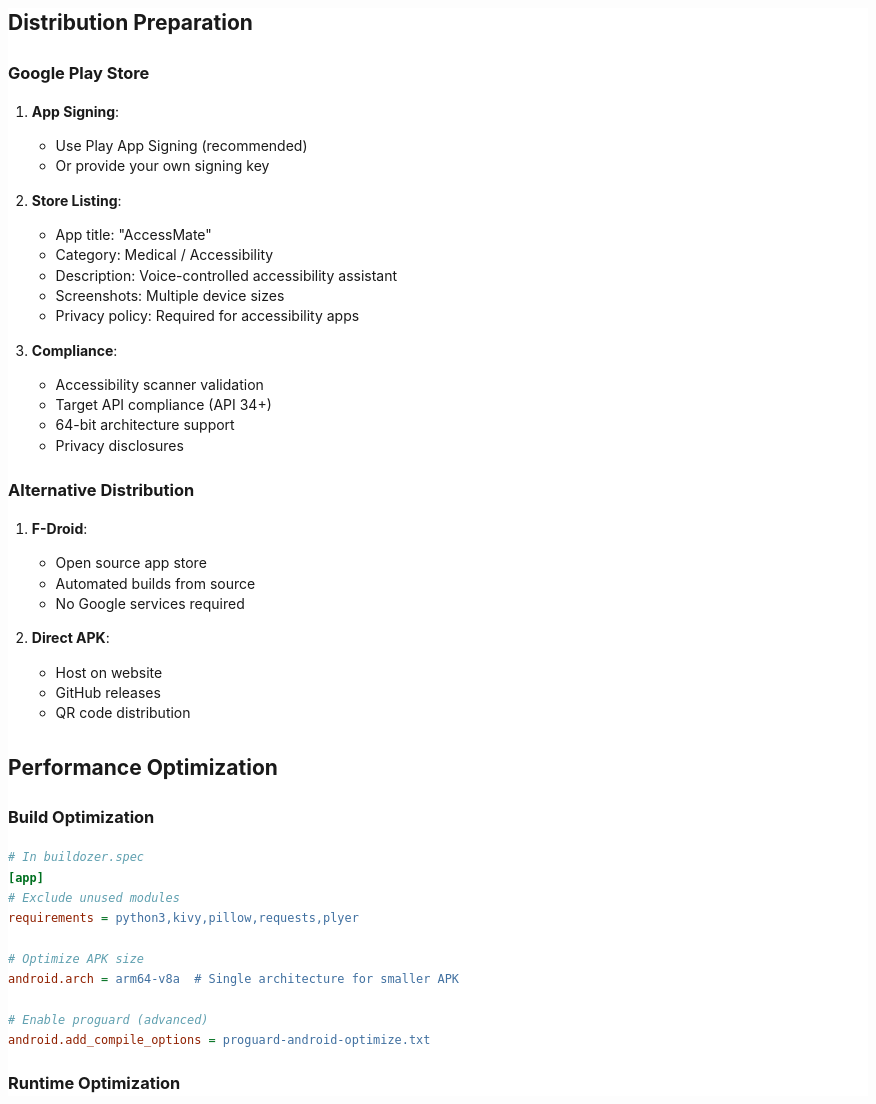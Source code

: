 ## Distribution Preparation

### Google Play Store

1. **App Signing**:
   - Use Play App Signing (recommended)
   - Or provide your own signing key
   
2. **Store Listing**:
   - App title: "AccessMate"
   - Category: Medical / Accessibility
   - Description: Voice-controlled accessibility assistant
   - Screenshots: Multiple device sizes
   - Privacy policy: Required for accessibility apps

3. **Compliance**:
   - Accessibility scanner validation
   - Target API compliance (API 34+)
   - 64-bit architecture support
   - Privacy disclosures

### Alternative Distribution

1. **F-Droid**:
   - Open source app store
   - Automated builds from source
   - No Google services required

2. **Direct APK**:
   - Host on website
   - GitHub releases
   - QR code distribution

## Performance Optimization

### Build Optimization

```ini
# In buildozer.spec
[app]
# Exclude unused modules
requirements = python3,kivy,pillow,requests,plyer

# Optimize APK size
android.arch = arm64-v8a  # Single architecture for smaller APK

# Enable proguard (advanced)
android.add_compile_options = proguard-android-optimize.txt
```

### Runtime Optimization
